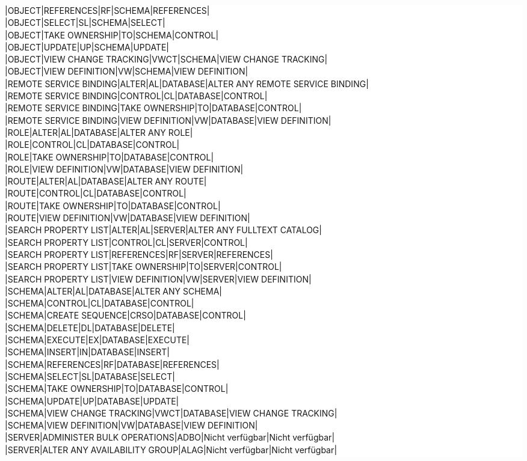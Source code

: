 |OBJECT|REFERENCES|RF|SCHEMA|REFERENCES|  
|OBJECT|SELECT|SL|SCHEMA|SELECT|  
|OBJECT|TAKE OWNERSHIP|TO|SCHEMA|CONTROL|  
|OBJECT|UPDATE|UP|SCHEMA|UPDATE|  
|OBJECT|VIEW CHANGE TRACKING|VWCT|SCHEMA|VIEW CHANGE TRACKING|  
|OBJECT|VIEW DEFINITION|VW|SCHEMA|VIEW DEFINITION|  
|REMOTE SERVICE BINDING|ALTER|AL|DATABASE|ALTER ANY REMOTE SERVICE BINDING|  
|REMOTE SERVICE BINDING|CONTROL|CL|DATABASE|CONTROL|  
|REMOTE SERVICE BINDING|TAKE OWNERSHIP|TO|DATABASE|CONTROL|  
|REMOTE SERVICE BINDING|VIEW DEFINITION|VW|DATABASE|VIEW DEFINITION|  
|ROLE|ALTER|AL|DATABASE|ALTER ANY ROLE|  
|ROLE|CONTROL|CL|DATABASE|CONTROL|  
|ROLE|TAKE OWNERSHIP|TO|DATABASE|CONTROL|  
|ROLE|VIEW DEFINITION|VW|DATABASE|VIEW DEFINITION|  
|ROUTE|ALTER|AL|DATABASE|ALTER ANY ROUTE|  
|ROUTE|CONTROL|CL|DATABASE|CONTROL|  
|ROUTE|TAKE OWNERSHIP|TO|DATABASE|CONTROL|  
|ROUTE|VIEW DEFINITION|VW|DATABASE|VIEW DEFINITION|  
|SEARCH PROPERTY LIST|ALTER|AL|SERVER|ALTER ANY FULLTEXT CATALOG|  
|SEARCH PROPERTY LIST|CONTROL|CL|SERVER|CONTROL|  
|SEARCH PROPERTY LIST|REFERENCES|RF|SERVER|REFERENCES|  
|SEARCH PROPERTY LIST|TAKE OWNERSHIP|TO|SERVER|CONTROL|  
|SEARCH PROPERTY LIST|VIEW DEFINITION|VW|SERVER|VIEW DEFINITION|  
|SCHEMA|ALTER|AL|DATABASE|ALTER ANY SCHEMA|  
|SCHEMA|CONTROL|CL|DATABASE|CONTROL|  
|SCHEMA|CREATE SEQUENCE|CRSO|DATABASE|CONTROL|  
|SCHEMA|DELETE|DL|DATABASE|DELETE|  
|SCHEMA|EXECUTE|EX|DATABASE|EXECUTE|  
|SCHEMA|INSERT|IN|DATABASE|INSERT|  
|SCHEMA|REFERENCES|RF|DATABASE|REFERENCES|  
|SCHEMA|SELECT|SL|DATABASE|SELECT|  
|SCHEMA|TAKE OWNERSHIP|TO|DATABASE|CONTROL|  
|SCHEMA|UPDATE|UP|DATABASE|UPDATE|  
|SCHEMA|VIEW CHANGE TRACKING|VWCT|DATABASE|VIEW CHANGE TRACKING|  
|SCHEMA|VIEW DEFINITION|VW|DATABASE|VIEW DEFINITION|  
|SERVER|ADMINISTER BULK OPERATIONS|ADBO|Nicht verfügbar|Nicht verfügbar|  
|SERVER|ALTER ANY AVAILABILITY GROUP|ALAG|Nicht verfügbar|Nicht verfügbar|  